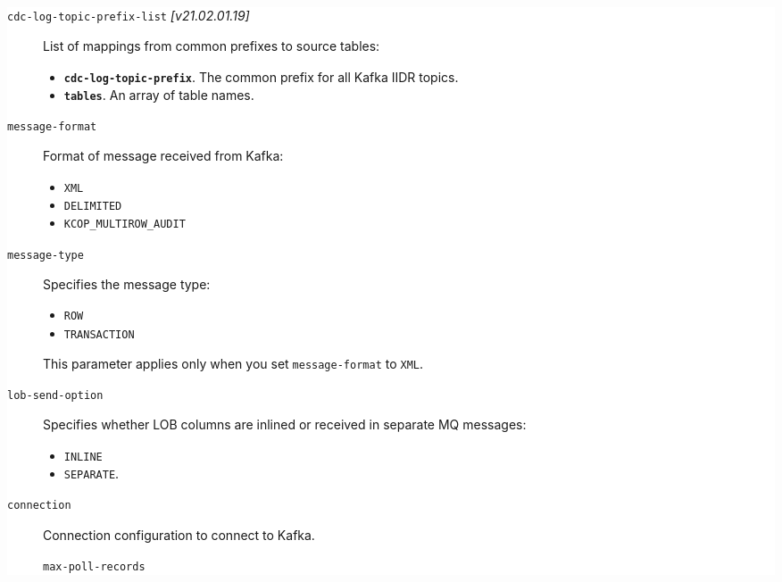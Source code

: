 `cdc-log-topic-prefix-list` _[v21.02.01.19]_
</dt>
<dd>

List of mappings from common prefixes to source tables:
- **`cdc-log-topic-prefix`**. The common prefix for all Kafka IIDR topics.
- **`tables`**. An array of table names.
</dd>
<dt>

`message-format`
</dt>
<dd>

Format of message received from Kafka:

- `XML`
- `DELIMITED`
- `KCOP_MULTIROW_AUDIT`
</dd>
<dt>

`message-type`
</dt>
<dd>

Specifies the message type:

- `ROW`
- `TRANSACTION`

This parameter applies only when you set `message-format` to `XML`.
</dd>
<dt>

`lob-send-option`
</dt>
<dd>

Specifies whether LOB columns are inlined or received in separate MQ messages:

- `INLINE`
- `SEPARATE`.
</dd>
<dt>

`connection`
</dt>
<dd>

Connection configuration to connect to Kafka. 
<dl class="dl-indent">
<dt>

`max-poll-records`
</dt>
<dd>
